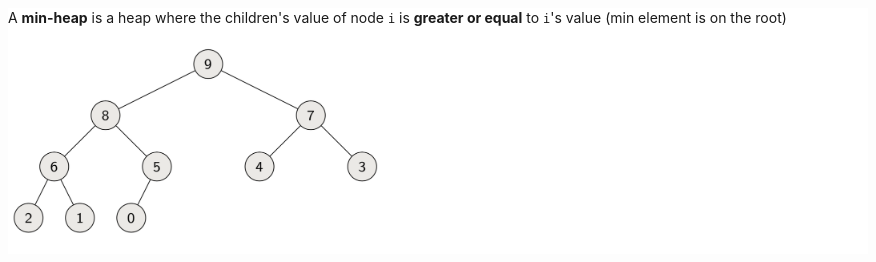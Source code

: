 A **min-heap** is a heap where the children's value of node `i` is **greater or equal** to `i`'s value (min element is on the root)

<img src="images/heap-max.png" style="zoom: 40%;" />

